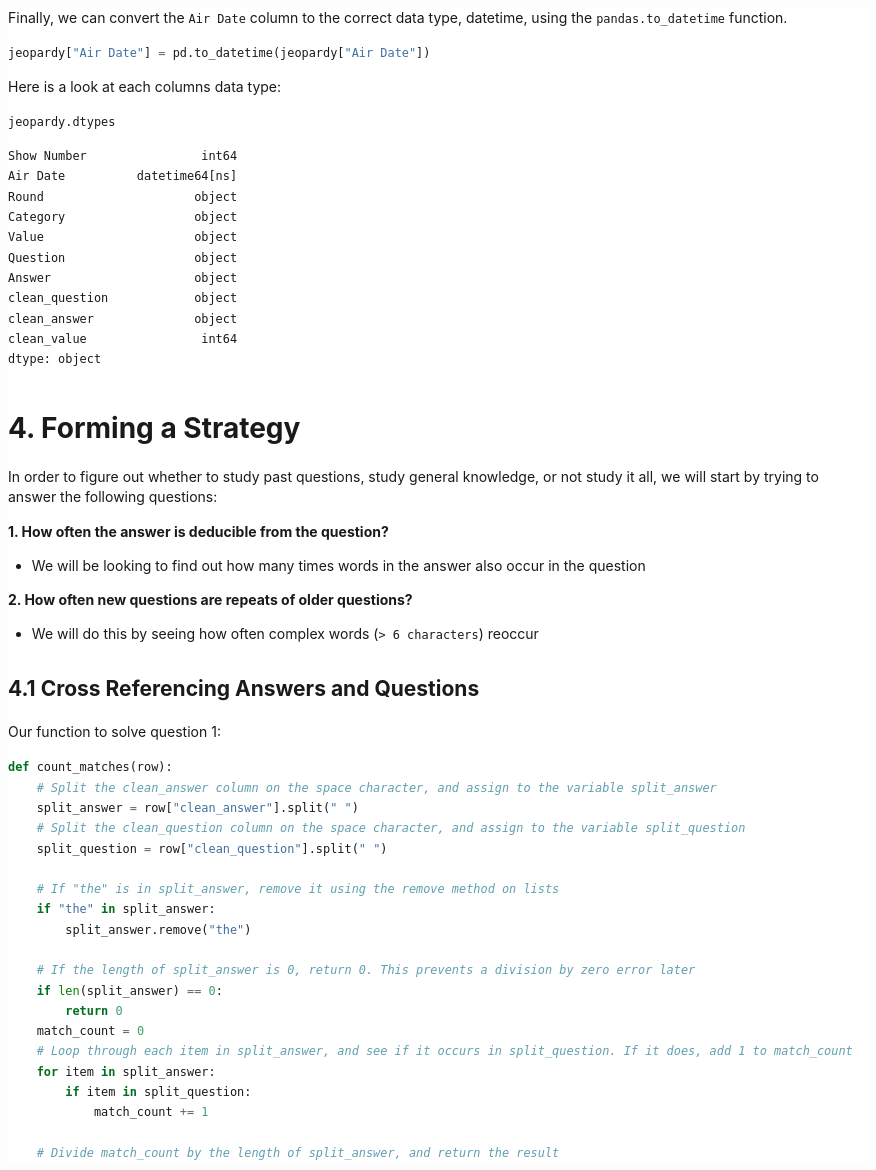 Finally, we can convert the `Air Date` column to the correct data type, datetime, using the `pandas.to_datetime` function.


```python
jeopardy["Air Date"] = pd.to_datetime(jeopardy["Air Date"])
```

Here is a look at each columns data type:


```python
jeopardy.dtypes
```




    Show Number                int64
    Air Date          datetime64[ns]
    Round                     object
    Category                  object
    Value                     object
    Question                  object
    Answer                    object
    clean_question            object
    clean_answer              object
    clean_value                int64
    dtype: object



# 4. Forming a Strategy

In order to figure out whether to study past questions, study general knowledge, or not study it all, we will start by trying to answer the following questions:  

**1. How often the answer is deducible from the question?**  
- We will be looking to find out how many times words in the answer also occur in the question  
  
**2. How often new questions are repeats of older questions?** 
- We will do this by seeing how often complex words (`> 6 characters`) reoccur 

## 4.1 Cross Referencing Answers and Questions
Our function to solve question 1:


```python
def count_matches(row):
    # Split the clean_answer column on the space character, and assign to the variable split_answer
    split_answer = row["clean_answer"].split(" ")
    # Split the clean_question column on the space character, and assign to the variable split_question
    split_question = row["clean_question"].split(" ")
    
    # If "the" is in split_answer, remove it using the remove method on lists
    if "the" in split_answer:
        split_answer.remove("the")
        
    # If the length of split_answer is 0, return 0. This prevents a division by zero error later 
    if len(split_answer) == 0:
        return 0
    match_count = 0
    # Loop through each item in split_answer, and see if it occurs in split_question. If it does, add 1 to match_count 
    for item in split_answer:
        if item in split_question:
            match_count += 1
            
    # Divide match_count by the length of split_answer, and return the result 
```